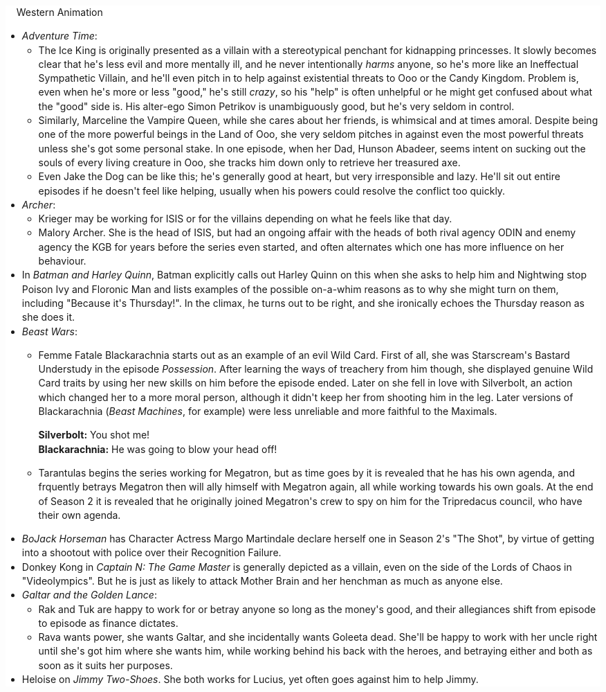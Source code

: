     Western Animation 

-   _Adventure Time_:
    -   The Ice King is originally presented as a villain with a stereotypical penchant for kidnapping princesses. It slowly becomes clear that he's less evil and more mentally ill, and he never intentionally _harms_ anyone, so he's more like an Ineffectual Sympathetic Villain, and he'll even pitch in to help against existential threats to Ooo or the Candy Kingdom. Problem is, even when he's more or less "good," he's still _crazy_, so his "help" is often unhelpful or he might get confused about what the "good" side is. His alter-ego Simon Petrikov is unambiguously good, but he's very seldom in control.
    -   Similarly, Marceline the Vampire Queen, while she cares about her friends, is whimsical and at times amoral. Despite being one of the more powerful beings in the Land of Ooo, she very seldom pitches in against even the most powerful threats unless she's got some personal stake. In one episode, when her Dad, Hunson Abadeer, seems intent on sucking out the souls of every living creature in Ooo, she tracks him down only to retrieve her treasured axe.
    -   Even Jake the Dog can be like this; he's generally good at heart, but very irresponsible and lazy. He'll sit out entire episodes if he doesn't feel like helping, usually when his powers could resolve the conflict too quickly.
-   _Archer_:
    -   Krieger may be working for ISIS or for the villains depending on what he feels like that day.
    -   Malory Archer. She is the head of ISIS, but had an ongoing affair with the heads of both rival agency ODIN and enemy agency the KGB for years before the series even started, and often alternates which one has more influence on her behaviour.
-   In _Batman and Harley Quinn_, Batman explicitly calls out Harley Quinn on this when she asks to help him and Nightwing stop Poison Ivy and Floronic Man and lists examples of the possible on-a-whim reasons as to why she might turn on them, including "Because it's Thursday!". In the climax, he turns out to be right, and she ironically echoes the Thursday reason as she does it.
-   _Beast Wars_:
    -   Femme Fatale Blackarachnia starts out as an example of an evil Wild Card. First of all, she was Starscream's Bastard Understudy in the episode _Possession_. After learning the ways of treachery from him though, she displayed genuine Wild Card traits by using her new skills on him before the episode ended. Later on she fell in love with Silverbolt, an action which changed her to a more moral person, although it didn't keep her from shooting him in the leg. Later versions of Blackarachnia (_Beast Machines_, for example) were less unreliable and more faithful to the Maximals.
        
        **Silverbolt:** You shot me!  
        **Blackarachnia:** He was going to blow your head off!
        
    -   Tarantulas begins the series working for Megatron, but as time goes by it is revealed that he has his own agenda, and frquently betrays Megatron then will ally himself with Megatron again, all while working towards his own goals. At the end of Season 2 it is revealed that he originally joined Megatron's crew to spy on him for the Tripredacus council, who have their own agenda.
-   _BoJack Horseman_ has Character Actress Margo Martindale declare herself one in Season 2's "The Shot", by virtue of getting into a shootout with police over their Recognition Failure.
-   Donkey Kong in _Captain N: The Game Master_ is generally depicted as a villain, even on the side of the Lords of Chaos in "Videolympics". But he is just as likely to attack Mother Brain and her henchman as much as anyone else.
-   _Galtar and the Golden Lance_:
    -   Rak and Tuk are happy to work for or betray anyone so long as the money's good, and their allegiances shift from episode to episode as finance dictates.
    -   Rava wants power, she wants Galtar, and she incidentally wants Goleeta dead. She'll be happy to work with her uncle right until she's got him where she wants him, while working behind his back with the heroes, and betraying either and both as soon as it suits her purposes.
-   Heloise on _Jimmy Two-Shoes_. She both works for Lucius, yet often goes against him to help Jimmy.
